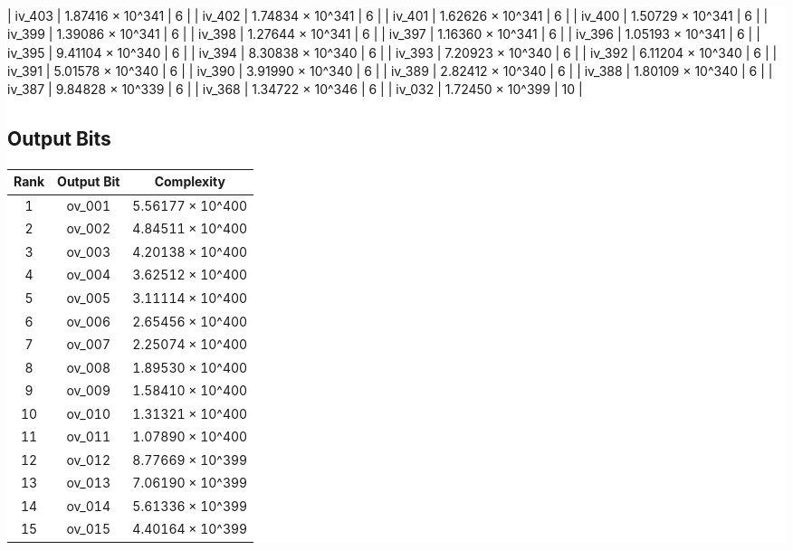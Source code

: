 | iv_403 | 1.87416 × 10^341 | 6 |
| iv_402 | 1.74834 × 10^341 | 6 |
| iv_401 | 1.62626 × 10^341 | 6 |
| iv_400 | 1.50729 × 10^341 | 6 |
| iv_399 | 1.39086 × 10^341 | 6 |
| iv_398 | 1.27644 × 10^341 | 6 |
| iv_397 | 1.16360 × 10^341 | 6 |
| iv_396 | 1.05193 × 10^341 | 6 |
| iv_395 | 9.41104 × 10^340 | 6 |
| iv_394 | 8.30838 × 10^340 | 6 |
| iv_393 | 7.20923 × 10^340 | 6 |
| iv_392 | 6.11204 × 10^340 | 6 |
| iv_391 | 5.01578 × 10^340 | 6 |
| iv_390 | 3.91990 × 10^340 | 6 |
| iv_389 | 2.82412 × 10^340 | 6 |
| iv_388 | 1.80109 × 10^340 | 6 |
| iv_387 | 9.84828 × 10^339 | 6 |
| iv_368 | 1.34722 × 10^346 | 6 |
| iv_032 | 1.72450 × 10^399 | 10 |

## Output Bits

| Rank | Output Bit | Complexity |
|:----:|:----------:|:----------:|
| 1 | ov_001 | 5.56177 × 10^400 |
| 2 | ov_002 | 4.84511 × 10^400 |
| 3 | ov_003 | 4.20138 × 10^400 |
| 4 | ov_004 | 3.62512 × 10^400 |
| 5 | ov_005 | 3.11114 × 10^400 |
| 6 | ov_006 | 2.65456 × 10^400 |
| 7 | ov_007 | 2.25074 × 10^400 |
| 8 | ov_008 | 1.89530 × 10^400 |
| 9 | ov_009 | 1.58410 × 10^400 |
| 10 | ov_010 | 1.31321 × 10^400 |
| 11 | ov_011 | 1.07890 × 10^400 |
| 12 | ov_012 | 8.77669 × 10^399 |
| 13 | ov_013 | 7.06190 × 10^399 |
| 14 | ov_014 | 5.61336 × 10^399 |
| 15 | ov_015 | 4.40164 × 10^399 |